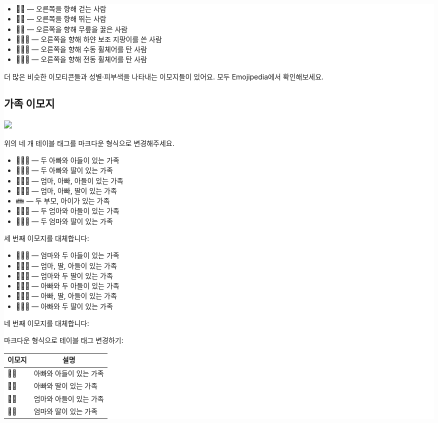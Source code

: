- 🚶‍➡️ — 오른쪽을 향해 걷는 사람
- 🏃‍➡️ — 오른쪽을 향해 뛰는 사람
- 🧎‍➡️ — 오른쪽을 향해 무릎을 꿇은 사람
- 🧑‍🦯‍➡️ — 오른쪽을 향해 하얀 보조 지팡이를 쓴 사람
- 🧑‍🦽‍➡️ — 오른쪽을 향해 수동 휠체어를 탄 사람
- 🧑‍🦼‍➡️ — 오른쪽을 향해 전동 휠체어를 탄 사람

더 많은 비슷한 이모티콘들과 성별·피부색을 나타내는 이모지들이 있어요. 모두 Emojipedia에서 확인해보세요.

## 가족 이모지

<img src="/assets/img/2024-05-18-iOS174Released25AmazingNewFeaturesYouNEEDToTryNow_29.png" />

<div class="content-ad"></div>

위의 네 개 테이블 태그를 마크다운 형식으로 변경해주세요.

<div class="content-ad"></div>

- 👨‍👨‍👦 — 두 아빠와 아들이 있는 가족
- 👨‍👨‍👧 — 두 아빠와 딸이 있는 가족
- 👨‍👩‍👦 — 엄마, 아빠, 아들이 있는 가족
- 👨‍👩‍👧 — 엄마, 아빠, 딸이 있는 가족
- 👪 — 두 부모, 아이가 있는 가족
- 👩‍👩‍👦 — 두 엄마와 아들이 있는 가족
- 👩‍👩‍👧 — 두 엄마와 딸이 있는 가족

세 번째 이모지를 대체합니다:

- 👩‍👦‍👦 — 엄마와 두 아들이 있는 가족
- 👩‍👧‍👦 — 엄마, 딸, 아들이 있는 가족
- 👩‍👧‍👧 — 엄마와 두 딸이 있는 가족
- 👨‍👦‍👦 — 아빠와 두 아들이 있는 가족
- 👨‍👧‍👦 — 아빠, 딸, 아들이 있는 가족
- 👨‍👧‍👧 — 아빠와 두 딸이 있는 가족

네 번째 이모지를 대체합니다:

<div class="content-ad"></div>

마크다운 형식으로 테이블 태그 변경하기:

| 이모지 | 설명                    |
| ------ | ----------------------- |
| 👨‍👦     | 아빠와 아들이 있는 가족 |
| 👨‍👧     | 아빠와 딸이 있는 가족   |
| 👩‍👦     | 엄마와 아들이 있는 가족 |
| 👩‍👧     | 엄마와 딸이 있는 가족   |
